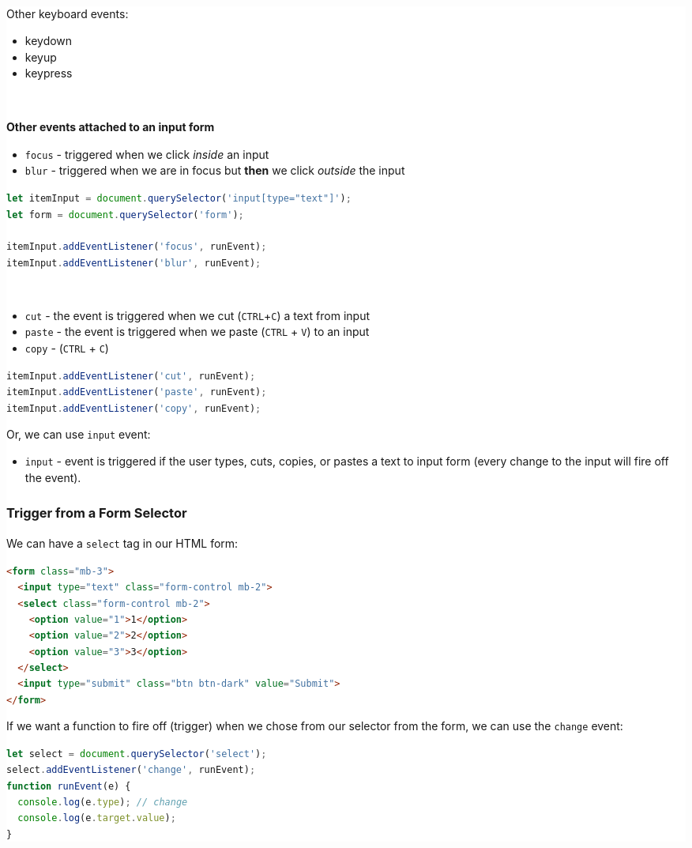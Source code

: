 Other keyboard events:

- keydown
- keyup
- keypress

<br/>

**Other events attached to an input form**

- `focus` - triggered when we click *inside* an input
- `blur` - triggered when we are in focus but **then** we click *outside* the input

```js
let itemInput = document.querySelector('input[type="text"]');
let form = document.querySelector('form');

itemInput.addEventListener('focus', runEvent);
itemInput.addEventListener('blur', runEvent);
```

<br/>

- `cut` - the event is triggered when we cut (`CTRL`+`C`) a text from input
- `paste` - the event is triggered when we paste (`CTRL` + `V`) to an input
- `copy` - (`CTRL` + `C`)

```js
itemInput.addEventListener('cut', runEvent);
itemInput.addEventListener('paste', runEvent);
itemInput.addEventListener('copy', runEvent);
```

Or, we can use `input` event:

- `input` - event is triggered if the user types, cuts, copies, or pastes a text to input form (every change to the input will fire off the event).

### Trigger from a Form Selector

We can have a `select` tag in our HTML form:

```html
<form class="mb-3">
  <input type="text" class="form-control mb-2">
  <select class="form-control mb-2">
    <option value="1">1</option>
    <option value="2">2</option>
    <option value="3">3</option>
  </select>
  <input type="submit" class="btn btn-dark" value="Submit">
</form>
```

If we want a function to fire off (trigger) when we chose from our selector from the form, we can use the `change` event:

```js
let select = document.querySelector('select');
select.addEventListener('change', runEvent);
function runEvent(e) {
  console.log(e.type); // change
  console.log(e.target.value);
}
```
